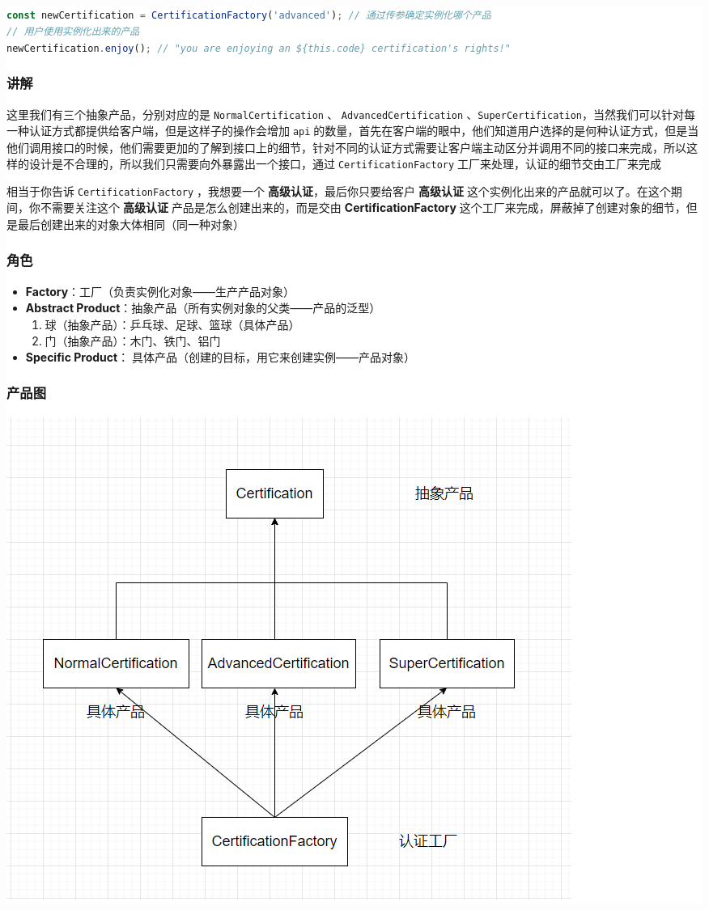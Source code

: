 ```javascript
const newCertification = CertificationFactory('advanced'); // 通过传参确定实例化哪个产品
// 用户使用实例化出来的产品
newCertification.enjoy(); // "you are enjoying an ${this.code} certification's rights!"
```

### 讲解

这里我们有三个抽象产品，分别对应的是 `NormalCertification` 、 `AdvancedCertification` 、`SuperCertification`，当然我们可以针对每一种认证方式都提供给客户端，但是这样子的操作会增加 `api` 的数量，首先在客户端的眼中，他们知道用户选择的是何种认证方式，但是当他们调用接口的时候，他们需要更加的了解到接口上的细节，针对不同的认证方式需要让客户端主动区分并调用不同的接口来完成，所以这样的设计是不合理的，所以我们只需要向外暴露出一个接口，通过 `CertificationFactory`  工厂来处理，认证的细节交由工厂来完成

相当于你告诉 `CertificationFactory` ，我想要一个 **高级认证**，最后你只要给客户 **高级认证** 这个实例化出来的产品就可以了。在这个期间，你不需要关注这个 **高级认证** 产品是怎么创建出来的，而是交由  **CertificationFactory** 这个工厂来完成，屏蔽掉了创建对象的细节，但是最后创建出来的对象大体相同（同一种对象）

### 角色

- **Factory**：工厂（负责实例化对象——生产产品对象）
- **Abstract Product**：抽象产品（所有实例对象的父类——产品的泛型）
  1. 球（抽象产品）：乒乓球、足球、篮球（具体产品）
  2. 门（抽象产品）：木门、铁门、铝门
- **Specific Product**： 具体产品（创建的目标，用它来创建实例——产品对象）

### 产品图

![简单工厂模式](./images/easy-factory.png)
